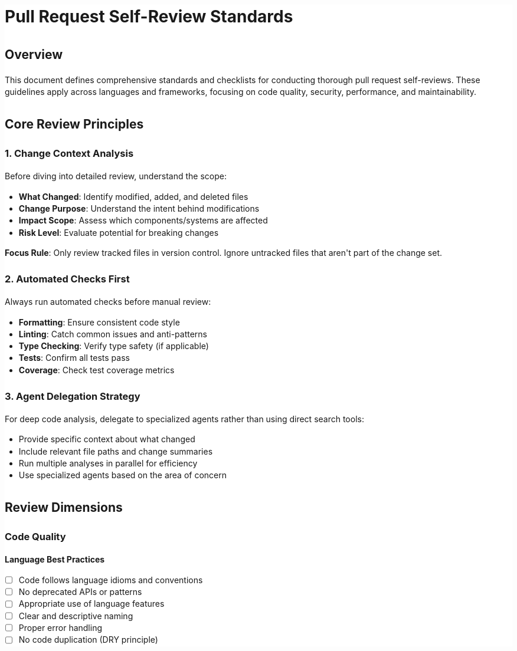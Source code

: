 # Pull Request Self-Review Standards

## Overview

This document defines comprehensive standards and checklists for conducting thorough pull request self-reviews. These guidelines apply across languages and frameworks, focusing on code quality, security, performance, and maintainability.

## Core Review Principles

### 1. Change Context Analysis

Before diving into detailed review, understand the scope:
- **What Changed**: Identify modified, added, and deleted files
- **Change Purpose**: Understand the intent behind modifications
- **Impact Scope**: Assess which components/systems are affected
- **Risk Level**: Evaluate potential for breaking changes

**Focus Rule**: Only review tracked files in version control. Ignore untracked files that aren't part of the change set.

### 2. Automated Checks First

Always run automated checks before manual review:
- **Formatting**: Ensure consistent code style
- **Linting**: Catch common issues and anti-patterns
- **Type Checking**: Verify type safety (if applicable)
- **Tests**: Confirm all tests pass
- **Coverage**: Check test coverage metrics

### 3. Agent Delegation Strategy

For deep code analysis, delegate to specialized agents rather than using direct search tools:
- Provide specific context about what changed
- Include relevant file paths and change summaries
- Run multiple analyses in parallel for efficiency
- Use specialized agents based on the area of concern

## Review Dimensions

### Code Quality

**Language Best Practices**
- [ ] Code follows language idioms and conventions
- [ ] No deprecated APIs or patterns
- [ ] Appropriate use of language features
- [ ] Clear and descriptive naming
- [ ] Proper error handling
- [ ] No code duplication (DRY principle)
